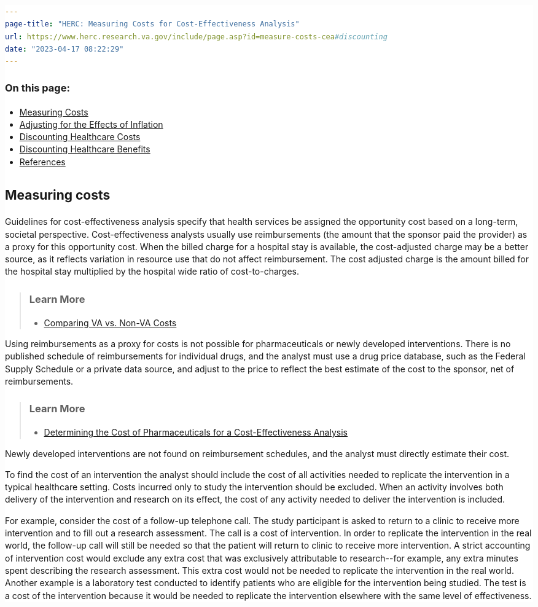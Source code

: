 ```yaml
---
page-title: "HERC: Measuring Costs for Cost-Effectiveness Analysis"
url: https://www.herc.research.va.gov/include/page.asp?id=measure-costs-cea#discounting
date: "2023-04-17 08:22:29"
---
```

### On this page:

-   [Measuring Costs](https://www.herc.research.va.gov/include/page.asp?id=measure-costs-cea#measuring-costs)
-   [Adjusting for the Effects of Inflation](https://www.herc.research.va.gov/include/page.asp?id=measure-costs-cea#inflation)
-   [Discounting Healthcare Costs](https://www.herc.research.va.gov/include/page.asp?id=measure-costs-cea#discounting)
-   [Discounting Healthcare Benefits](https://www.herc.research.va.gov/include/page.asp?id=measure-costs-cea#discounting-benefits)
-   [References](https://www.herc.research.va.gov/include/page.asp?id=measure-costs-cea#references)

## Measuring costs

Guidelines for cost-effectiveness analysis specify that health services be assigned the opportunity cost based on a long-term, societal perspective. Cost-effectiveness analysts usually use reimbursements (the amount that the sponsor paid the provider) as a proxy for this opportunity cost. When the billed charge for a hospital stay is available, the cost-adjusted charge may be a better source, as it reflects variation in resource use that do not affect reimbursement. The cost adjusted charge is the amount billed for the hospital stay multiplied by the hospital wide ratio of cost-to-charges.

> ### Learn More
> 
> -   [Comparing VA vs. Non-VA Costs](https://www.herc.research.va.gov/include/page.asp?id=va-vs-non-va)

Using reimbursements as a proxy for costs is not possible for pharmaceuticals or newly developed interventions. There is no published schedule of reimbursements for individual drugs, and the analyst must use a drug price database, such as the Federal Supply Schedule or a private data source, and adjust to the price to reflect the best estimate of the cost to the sponsor, net of reimbursements.

> ### Learn More
> 
> -   [Determining the Cost of Pharmaceuticals for a Cost-Effectiveness Analysis](https://www.herc.research.va.gov/include/page.asp?id=pharmaceutical-costs)

Newly developed interventions are not found on reimbursement schedules, and the analyst must directly estimate their cost.

To find the cost of an intervention the analyst should include the cost of all activities needed to replicate the intervention in a typical healthcare setting. Costs incurred only to study the intervention should be excluded. When an activity involves both delivery of the intervention and research on its effect, the cost of any activity needed to deliver the intervention is included.

For example, consider the cost of a follow-up telephone call. The study participant is asked to return to a clinic to receive more intervention and to fill out a research assessment. The call is a cost of intervention. In order to replicate the intervention in the real world, the follow-up call will still be needed so that the patient will return to clinic to receive more intervention. A strict accounting of intervention cost would exclude any extra cost that was exclusively attributable to research--for example, any extra minutes spent describing the research assessment. This extra cost would not be needed to replicate the intervention in the real world. Another example is a laboratory test conducted to identify patients who are eligible for the intervention being studied. The test is a cost of the intervention because it would be needed to replicate the intervention elsewhere with the same level of effectiveness.
